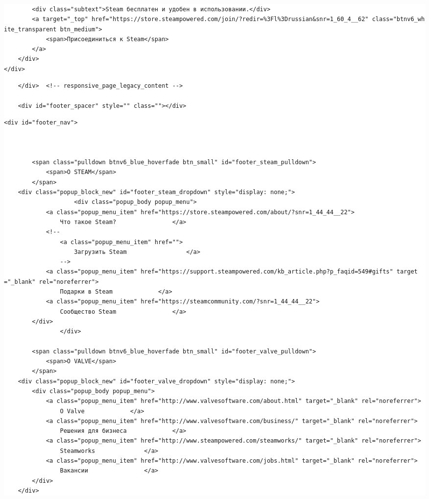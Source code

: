 			<div class="subtext">Steam бесплатен и удобен в использовании.</div>
			<a target="_top" href="https://store.steampowered.com/join/?redir=%3Fl%3Drussian&snr=1_60_4__62" class="btnv6_white_transparent btn_medium">
				<span>Присоединиться к Steam</span>
			</a>
		</div>
	</div>
</div></div>


		</div>	<!-- responsive_page_legacy_content -->

		<div id="footer_spacer" style="" class=""></div>
<div id="footer"  class="">
<div class="footer_content">
	<div class="rule"></div>

	<div id="footer_nav">

		
		
			<span class="pulldown btnv6_blue_hoverfade btn_small" id="footer_steam_pulldown">
				<span>О STEAM</span>
			</span>
		<div class="popup_block_new" id="footer_steam_dropdown" style="display: none;">
						<div class="popup_body popup_menu">
				<a class="popup_menu_item" href="https://store.steampowered.com/about/?snr=1_44_44__22">
					Что такое Steam?				</a>
				<!--
					<a class="popup_menu_item" href="">
						Загрузить Steam					</a>
					-->
				<a class="popup_menu_item" href="https://support.steampowered.com/kb_article.php?p_faqid=549#gifts" target="_blank" rel="noreferrer">
					Подарки в Steam				</a>
				<a class="popup_menu_item" href="https://steamcommunity.com/?snr=1_44_44__22">
					Сообщество Steam				</a>
			</div>
					</div>
	
			<span class="pulldown btnv6_blue_hoverfade btn_small" id="footer_valve_pulldown">
				<span>О VALVE</span>
			</span>
		<div class="popup_block_new" id="footer_valve_dropdown" style="display: none;">
			<div class="popup_body popup_menu">
				<a class="popup_menu_item" href="http://www.valvesoftware.com/about.html" target="_blank" rel="noreferrer">
					О Valve				</a>
				<a class="popup_menu_item" href="http://www.valvesoftware.com/business/" target="_blank" rel="noreferrer">
					Решения для бизнеса				</a>
				<a class="popup_menu_item" href="http://www.steampowered.com/steamworks/" target="_blank" rel="noreferrer">
					Steamworks				</a>
				<a class="popup_menu_item" href="http://www.valvesoftware.com/jobs.html" target="_blank" rel="noreferrer">
					Вакансии				</a>
			</div>
		</div>
			